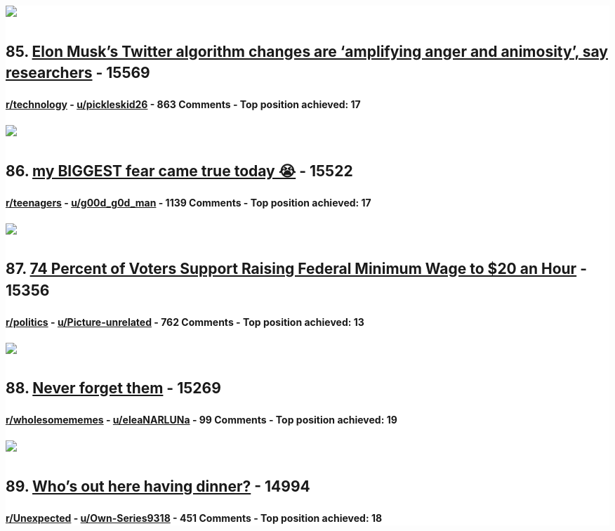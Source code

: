 <a href="https://i.redd.it/a3aep2bwq33b1.png"><img src="https://b.thumbs.redditmedia.com/u0jUZSG7NTg_ncPvi4RAys4tj-zT-aQoiEnQdVJnBaA.jpg"></img></a>

## 85. [Elon Musk’s Twitter algorithm changes are ‘amplifying anger and animosity’, say researchers](http://reddit.com/r/technology/comments/13vtwp2/elon_musks_twitter_algorithm_changes_are/) - 15569
#### [r/technology](http://reddit.com/r/technology) - [u/pickleskid26](http://reddit.com/u/pickleskid26) - 863 Comments - Top position achieved: 17

<a href="https://www.standard.co.uk/tech/elon-musk-twitter-algorithm-cyberbullying-discrimination-cornell-uc-berkeley-b1084490.html"><img src="https://b.thumbs.redditmedia.com/qa0S-XRH3WmKiEVfqOcVIoAsvevIb6I8vz10QIsFcRQ.jpg"></img></a>

## 86. [my BIGGEST fear came true today 😭](http://reddit.com/r/teenagers/comments/13vo77u/my_biggest_fear_came_true_today/) - 15522
#### [r/teenagers](http://reddit.com/r/teenagers) - [u/g00d_g0d_man](http://reddit.com/u/g00d_g0d_man) - 1139 Comments - Top position achieved: 17

<a href="https://i.redd.it/bwu3ubenjy2b1.png"><img src="https://b.thumbs.redditmedia.com/ReAlTq8Qt4H9y5TmqHPhb0vOLlKUdfwewcXMCoAAvvk.jpg"></img></a>

## 87. [74 Percent of Voters Support Raising Federal Minimum Wage to $20 an Hour](http://reddit.com/r/politics/comments/13w1kxb/74_percent_of_voters_support_raising_federal/) - 15356
#### [r/politics](http://reddit.com/r/politics) - [u/Picture-unrelated](http://reddit.com/u/Picture-unrelated) - 762 Comments - Top position achieved: 13

<a href="https://truthout.org/articles/74-percent-of-voters-support-raising-federal-minimum-wage-to-20-an-hour/"><img src="https://b.thumbs.redditmedia.com/7sfnqj7uB6mFO_muiScAiJXWv3eFxo1VZNtIvjqy3mM.jpg"></img></a>

## 88. [Never forget them](http://reddit.com/r/wholesomememes/comments/13vlm0a/never_forget_them/) - 15269
#### [r/wholesomememes](http://reddit.com/r/wholesomememes) - [u/eleaNARLUNa](http://reddit.com/u/eleaNARLUNa) - 99 Comments - Top position achieved: 19

<a href="https://i.imgur.com/AWDEgn1.png"><img src="https://b.thumbs.redditmedia.com/uA_KqE1yUtpIiTctzhRKI1GL2gAUr5GyDwKG3hdP9Zc.jpg"></img></a>

## 89. [Who’s out here having dinner?](http://reddit.com/r/Unexpected/comments/13vzk9h/whos_out_here_having_dinner/) - 14994
#### [r/Unexpected](http://reddit.com/r/Unexpected) - [u/Own-Series9318](http://reddit.com/u/Own-Series9318) - 451 Comments - Top position achieved: 18
